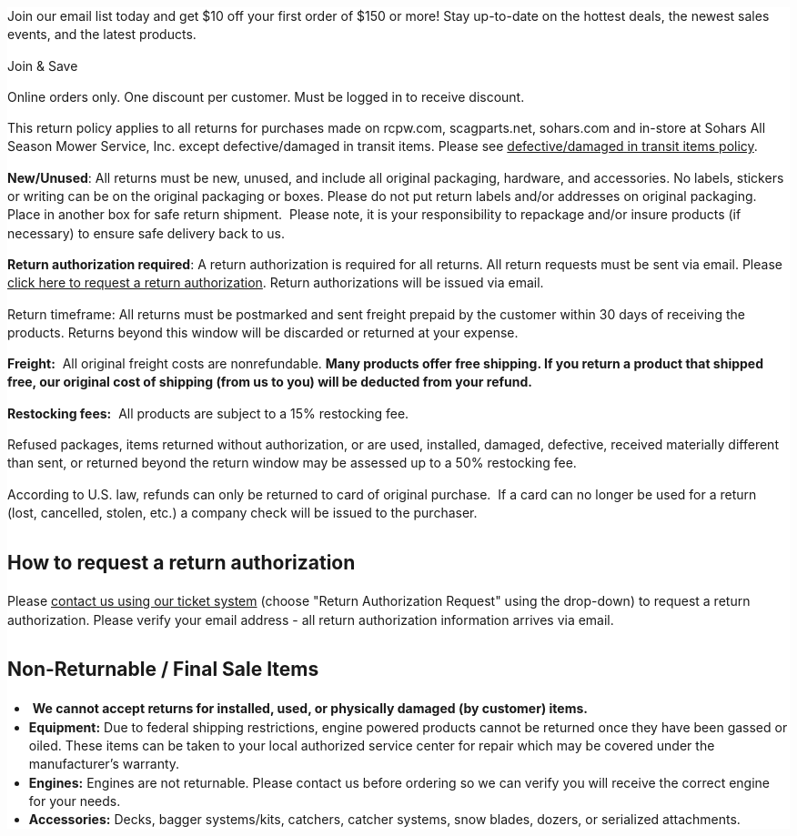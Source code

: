 Join our email list today and get $10 off your first order of $150 or more! Stay up-to-date on the hottest deals, the newest sales events, and the latest products.

 Join & Save

Online orders only. One discount per customer. Must be logged in to receive discount.

This return policy applies to all returns for purchases made on rcpw.com, scagparts.net, sohars.com and in-store at Sohars All Season Mower Service, Inc. except defective/damaged in transit items. Please see [defective/damaged in transit items policy](#defective).

**New/Unused**: All returns must be new, unused, and include all original packaging, hardware, and accessories. No labels, stickers or writing can be on the original packaging or boxes. Please do not put return labels and/or addresses on original packaging. Place in another box for safe return shipment.  Please note, it is your responsibility to repackage and/or insure products (if necessary) to ensure safe delivery back to us.

**Return authorization required**: A return authorization is required for all returns. All return requests must be sent via email. Please [click here to request a return authorization](https://help.rcpw.com/open.php "Request Return Authorization"). Return authorizations will be issued via email.

Return timeframe: All returns must be postmarked and sent freight prepaid by the customer within 30 days of receiving the products. Returns beyond this window will be discarded or returned at your expense.

**Freight:**  All original freight costs are nonrefundable. **Many products offer free shipping. If you return a product that shipped free, our original cost of shipping (from us to you) will be deducted from your refund.**

**Restocking fees:**  All products are subject to a 15% restocking fee.

Refused packages, items returned without authorization, or are used, installed, damaged, defective, received materially different than sent, or returned beyond the return window may be assessed up to a 50% restocking fee.

According to U.S. law, refunds can only be returned to card of original purchase.  If a card can no longer be used for a return (lost, cancelled, stolen, etc.) a company check will be issued to the purchaser. 

How to request a return authorization
-------------------------------------

Please [contact us using our ticket system](https://help.rcpw.com/open.php) (choose "Return Authorization Request" using the drop-down) to request a return authorization. Please verify your email address - all return authorization information arrives via email.

Non-Returnable / Final Sale Items
---------------------------------

*  **We cannot accept returns for installed, used, or physically damaged (by customer) items.**
* **Equipment:** Due to federal shipping restrictions, engine powered products cannot be returned once they have been gassed or oiled. These items can be taken to your local authorized service center for repair which may be covered under the manufacturer’s warranty.
* **Engines:** Engines are not returnable. Please contact us before ordering so we can verify you will receive the correct engine for your needs.
* **Accessories:** Decks, bagger systems/kits, catchers, catcher systems, snow blades, dozers, or serialized attachments.
